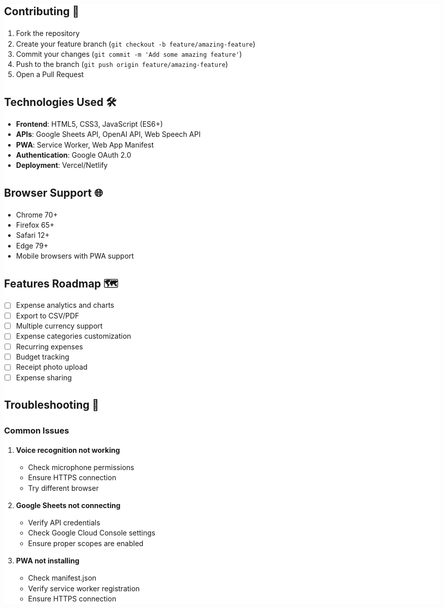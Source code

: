 ## Contributing 🤝

1. Fork the repository
2. Create your feature branch (`git checkout -b feature/amazing-feature`)
3. Commit your changes (`git commit -m 'Add some amazing feature'`)
4. Push to the branch (`git push origin feature/amazing-feature`)
5. Open a Pull Request

## Technologies Used 🛠️

- **Frontend**: HTML5, CSS3, JavaScript (ES6+)
- **APIs**: Google Sheets API, OpenAI API, Web Speech API
- **PWA**: Service Worker, Web App Manifest
- **Authentication**: Google OAuth 2.0
- **Deployment**: Vercel/Netlify

## Browser Support 🌐

- Chrome 70+
- Firefox 65+
- Safari 12+
- Edge 79+
- Mobile browsers with PWA support

## Features Roadmap 🗺️

- [ ] Expense analytics and charts
- [ ] Export to CSV/PDF
- [ ] Multiple currency support
- [ ] Expense categories customization
- [ ] Recurring expenses
- [ ] Budget tracking
- [ ] Receipt photo upload
- [ ] Expense sharing

## Troubleshooting 🔧

### Common Issues

1. **Voice recognition not working**
   - Check microphone permissions
   - Ensure HTTPS connection
   - Try different browser

2. **Google Sheets not connecting**
   - Verify API credentials
   - Check Google Cloud Console settings
   - Ensure proper scopes are enabled

3. **PWA not installing**
   - Check manifest.json
   - Verify service worker registration
   - Ensure HTTPS connection
